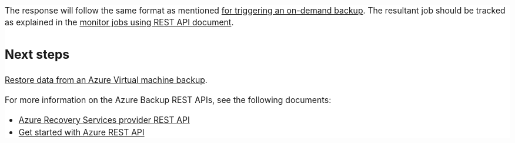 The response will follow the same format as mentioned [for triggering an on-demand backup](#example-responses-for-on-demand-backup). The resultant job should be tracked as explained in the [monitor jobs using REST API document](backup-azure-arm-userestapi-managejobs.md#tracking-the-job).

## Next steps

[Restore data from an Azure Virtual machine backup](backup-azure-arm-userestapi-restoreazurevms.md).

For more information on the Azure Backup REST APIs, see the following documents:

- [Azure Recovery Services provider REST API](/rest/api/recoveryservices/)
- [Get started with Azure REST API](/rest/api/azure/)
